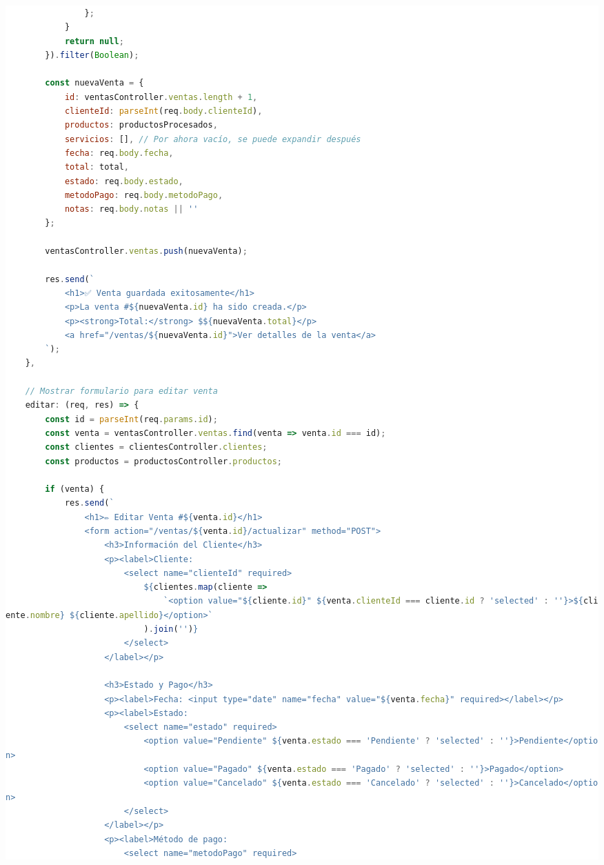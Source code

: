 ```javascript
                };
            }
            return null;
        }).filter(Boolean);

        const nuevaVenta = {
            id: ventasController.ventas.length + 1,
            clienteId: parseInt(req.body.clienteId),
            productos: productosProcesados,
            servicios: [], // Por ahora vacío, se puede expandir después
            fecha: req.body.fecha,
            total: total,
            estado: req.body.estado,
            metodoPago: req.body.metodoPago,
            notas: req.body.notas || ''
        };

        ventasController.ventas.push(nuevaVenta);

        res.send(`
            <h1>✅ Venta guardada exitosamente</h1>
            <p>La venta #${nuevaVenta.id} ha sido creada.</p>
            <p><strong>Total:</strong> $${nuevaVenta.total}</p>
            <a href="/ventas/${nuevaVenta.id}">Ver detalles de la venta</a>
        `);
    },

    // Mostrar formulario para editar venta
    editar: (req, res) => {
        const id = parseInt(req.params.id);
        const venta = ventasController.ventas.find(venta => venta.id === id);
        const clientes = clientesController.clientes;
        const productos = productosController.productos;

        if (venta) {
            res.send(`
                <h1>✏️ Editar Venta #${venta.id}</h1>
                <form action="/ventas/${venta.id}/actualizar" method="POST">
                    <h3>Información del Cliente</h3>
                    <p><label>Cliente: 
                        <select name="clienteId" required>
                            ${clientes.map(cliente => 
                                `<option value="${cliente.id}" ${venta.clienteId === cliente.id ? 'selected' : ''}>${cliente.nombre} ${cliente.apellido}</option>`
                            ).join('')}
                        </select>
                    </label></p>
                    
                    <h3>Estado y Pago</h3>
                    <p><label>Fecha: <input type="date" name="fecha" value="${venta.fecha}" required></label></p>
                    <p><label>Estado: 
                        <select name="estado" required>
                            <option value="Pendiente" ${venta.estado === 'Pendiente' ? 'selected' : ''}>Pendiente</option>
                            <option value="Pagado" ${venta.estado === 'Pagado' ? 'selected' : ''}>Pagado</option>
                            <option value="Cancelado" ${venta.estado === 'Cancelado' ? 'selected' : ''}>Cancelado</option>
                        </select>
                    </label></p>
                    <p><label>Método de pago: 
                        <select name="metodoPago" required>
```